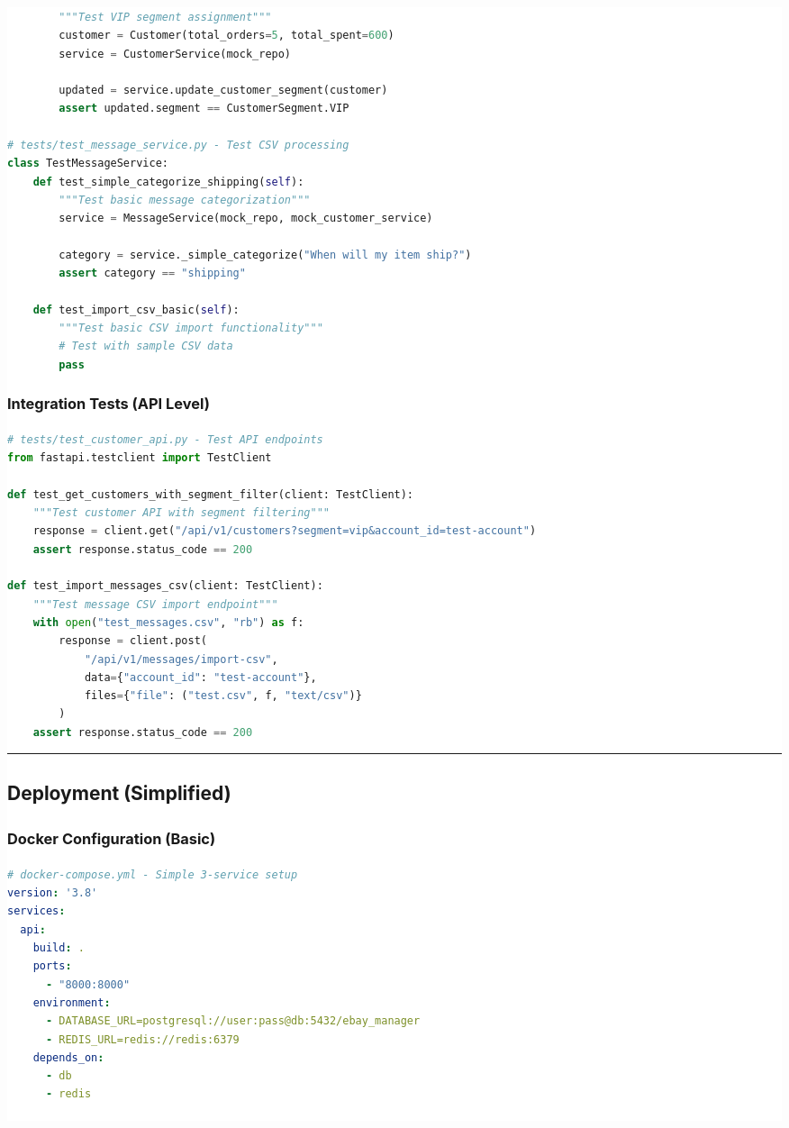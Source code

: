```python
        """Test VIP segment assignment"""
        customer = Customer(total_orders=5, total_spent=600)
        service = CustomerService(mock_repo)
        
        updated = service.update_customer_segment(customer)
        assert updated.segment == CustomerSegment.VIP

# tests/test_message_service.py - Test CSV processing
class TestMessageService:
    def test_simple_categorize_shipping(self):
        """Test basic message categorization"""
        service = MessageService(mock_repo, mock_customer_service)
        
        category = service._simple_categorize("When will my item ship?")
        assert category == "shipping"
    
    def test_import_csv_basic(self):
        """Test basic CSV import functionality"""
        # Test with sample CSV data
        pass
```

### Integration Tests (API Level)
```python
# tests/test_customer_api.py - Test API endpoints
from fastapi.testclient import TestClient

def test_get_customers_with_segment_filter(client: TestClient):
    """Test customer API with segment filtering"""
    response = client.get("/api/v1/customers?segment=vip&account_id=test-account")
    assert response.status_code == 200
    
def test_import_messages_csv(client: TestClient):
    """Test message CSV import endpoint"""
    with open("test_messages.csv", "rb") as f:
        response = client.post(
            "/api/v1/messages/import-csv",
            data={"account_id": "test-account"},
            files={"file": ("test.csv", f, "text/csv")}
        )
    assert response.status_code == 200
```

---

## Deployment (Simplified)

### Docker Configuration (Basic)
```yaml
# docker-compose.yml - Simple 3-service setup
version: '3.8'
services:
  api:
    build: .
    ports:
      - "8000:8000"
    environment:
      - DATABASE_URL=postgresql://user:pass@db:5432/ebay_manager
      - REDIS_URL=redis://redis:6379
    depends_on:
      - db
      - redis
      
```